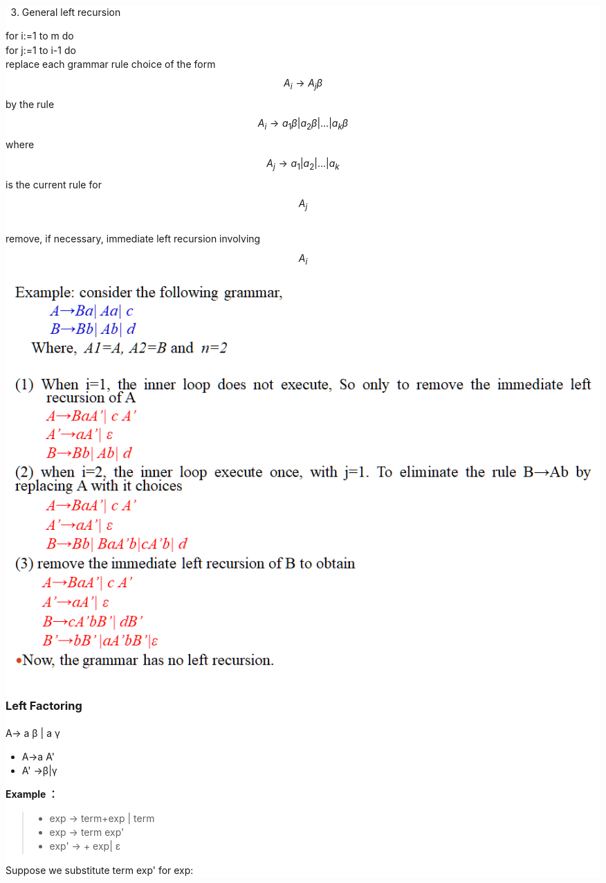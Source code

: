 3.  General left recursion

   for i:=1 to m do   
       for j:=1 to i-1 do  
              replace each grammar rule choice of the form  $$A_i→ A_jβ$$  by the rule  
               $$A_i→a_1β|a_2β| … |a_kβ $$ where $$A_j→a_1|a_2| … |a_k$$ is the current rule for  $$A_j$$  
          remove, if necessary, immediate left recursion involving $$A_i$$    

![image-20200517145956679](\images\image-20200517145956679.png)

### Left Factoring

A→ a β \| a γ

+ A→a A' 
+ A' →β\|γ

**Example ：**  

> + exp  → term+exp \| term
> + exp  → term exp'
> + exp' → + exp\| ε

Suppose we substitute term exp' for exp:
